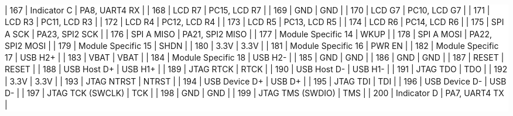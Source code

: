 | 167           | Indicator C                   | PA8, UART4 RX                                 |
| 168           | LCD R7                        | PC15, LCD R7                                  |
| 169           | GND                           | GND                                           |
| 170           | LCD G7                        | PC10, LCD G7                                  |
| 171           | LCD R3                        | PC11, LCD R3                                  |
| 172           | LCD R4                        | PC12, LCD R4                                  |
| 173           | LCD R5                        | PC13, LCD R5                                  |
| 174           | LCD R6                        | PC14, LCD R6                                  |
| 175           | SPI A SCK                     | PA23, SPI2 SCK                                |
| 176           | SPI A MISO                    | PA21, SPI2 MISO                               |
| 177           | Module Specific 14            | WKUP                                          |
| 178           | SPI A MOSI                    | PA22, SPI2 MOSI                               |
| 179           | Module Specific 15            | SHDN                                          |
| 180           | 3.3V                          | 3.3V                                          |
| 181           | Module Specific 16            | PWR EN                                        |
| 182           | Module Specific 17            | USB H2+                                       |
| 183           | VBAT                          | VBAT                                          |
| 184           | Module Specific 18            | USB H2-                                       |
| 185           | GND                           | GND                                           |
| 186           | GND                           | GND                                           |
| 187           | RESET                         | RESET                                         |
| 188           | USB Host D+                   | USB H1+                                       |
| 189           | JTAG RTCK                     | RTCK                                          |
| 190           | USB Host D-                   | USB H1-                                       |
| 191           | JTAG TDO                      | TDO                                           |
| 192           | 3.3V                          | 3.3V                                          |
| 193           | JTAG NTRST                    | NTRST                                         |
| 194           | USB Device D+                 | USB D+                                        |
| 195           | JTAG TDI                      | TDI                                           |
| 196           | USB Device D-                 | USB D-                                        |
| 197           | JTAG TCK (SWCLK)              | TCK                                           |
| 198           | GND                           | GND                                           |
| 199           | JTAG TMS (SWDIO)              | TMS                                           |
| 200           | Indicator D                   | PA7, UART4 TX                                 |

